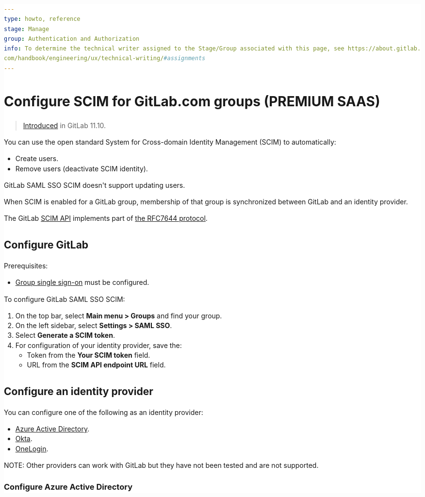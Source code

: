 ```yaml
---
type: howto, reference
stage: Manage
group: Authentication and Authorization
info: To determine the technical writer assigned to the Stage/Group associated with this page, see https://about.gitlab.com/handbook/engineering/ux/technical-writing/#assignments
---
```


# Configure SCIM for GitLab.com groups **(PREMIUM SAAS)**

> [Introduced](https://gitlab.com/gitlab-org/gitlab/-/merge_requests/9388) in GitLab 11.10.

You can use the open standard System for Cross-domain Identity Management (SCIM) to automatically:

- Create users.
- Remove users (deactivate SCIM identity).

GitLab SAML SSO SCIM doesn't support updating users.

When SCIM is enabled for a GitLab group, membership of that group is synchronized between GitLab and an identity provider.

The GitLab [SCIM API](../../../api/scim.md) implements part of [the RFC7644 protocol](https://tools.ietf.org/html/rfc7644).

## Configure GitLab

Prerequisites:

- [Group single sign-on](index.md) must be configured.

To configure GitLab SAML SSO SCIM:

1. On the top bar, select **Main menu > Groups** and find your group.
1. On the left sidebar, select **Settings > SAML SSO**.
1. Select **Generate a SCIM token**.
1. For configuration of your identity provider, save the:
   - Token from the **Your SCIM token** field.
   - URL from the **SCIM API endpoint URL** field.

## Configure an identity provider

You can configure one of the following as an identity provider:

- [Azure Active Directory](#configure-azure-active-directory).
- [Okta](#configure-okta).
- [OneLogin](#configure-onelogin).

NOTE:
Other providers can work with GitLab but they have not been tested and are not supported.

### Configure Azure Active Directory

